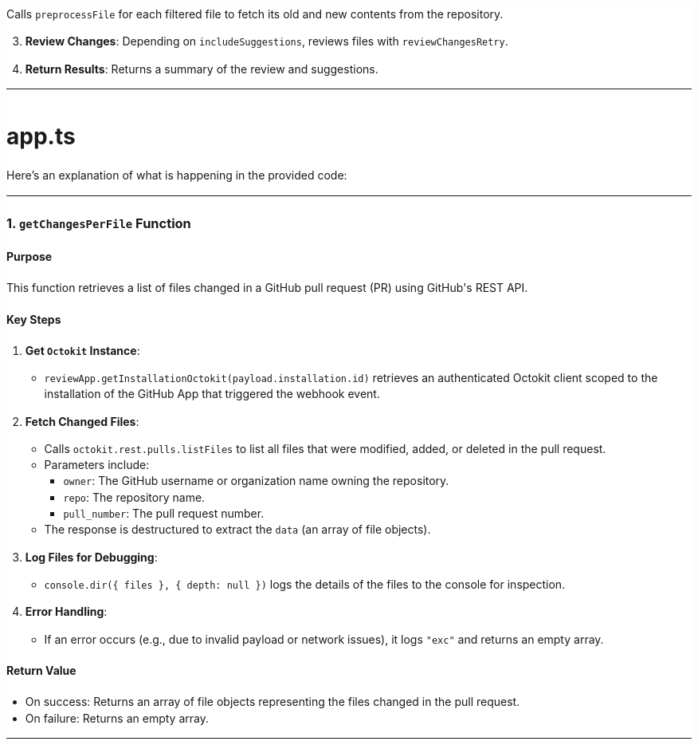    Calls `preprocessFile` for each filtered file to fetch its old and new contents from the repository.

3. **Review Changes**:
   Depending on `includeSuggestions`, reviews files with `reviewChangesRetry`.

4. **Return Results**:
   Returns a summary of the review and suggestions.

---

# app.ts

Here’s an explanation of what is happening in the provided code:

---

### **1. `getChangesPerFile` Function**

#### **Purpose**

This function retrieves a list of files changed in a GitHub pull request (PR) using GitHub's REST API.

#### **Key Steps**

1. **Get `Octokit` Instance**:

   - `reviewApp.getInstallationOctokit(payload.installation.id)` retrieves an authenticated Octokit client scoped to the installation of the GitHub App that triggered the webhook event.

2. **Fetch Changed Files**:

   - Calls `octokit.rest.pulls.listFiles` to list all files that were modified, added, or deleted in the pull request.
   - Parameters include:
     - `owner`: The GitHub username or organization name owning the repository.
     - `repo`: The repository name.
     - `pull_number`: The pull request number.
   - The response is destructured to extract the `data` (an array of file objects).

3. **Log Files for Debugging**:

   - `console.dir({ files }, { depth: null })` logs the details of the files to the console for inspection.

4. **Error Handling**:
   - If an error occurs (e.g., due to invalid payload or network issues), it logs `"exc"` and returns an empty array.

#### **Return Value**

- On success: Returns an array of file objects representing the files changed in the pull request.
- On failure: Returns an empty array.

---
